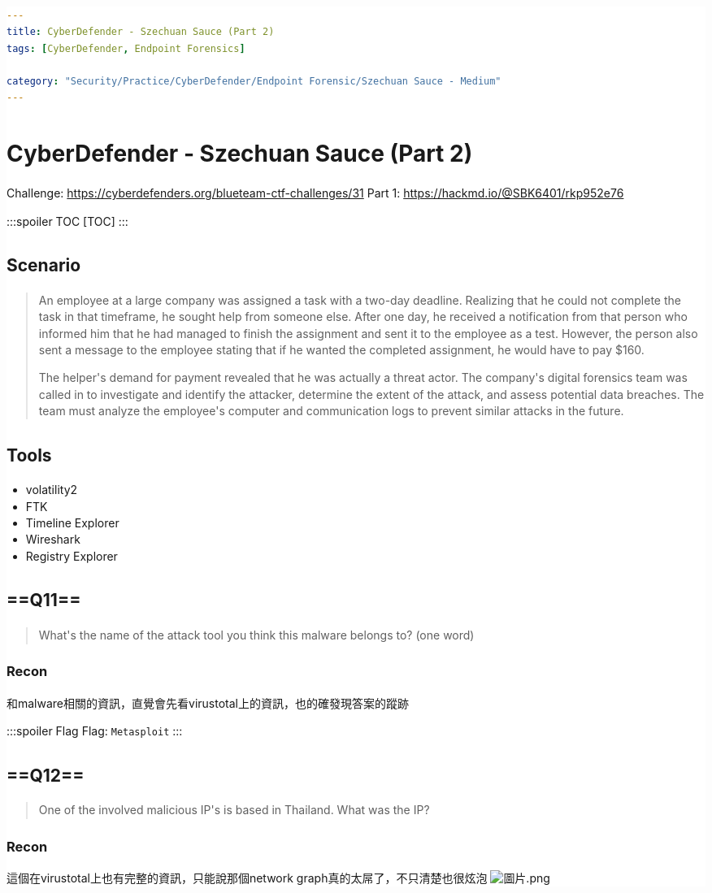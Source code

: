 ```yaml
---
title: CyberDefender - Szechuan Sauce (Part 2)
tags: [CyberDefender, Endpoint Forensics]

category: "Security/Practice/CyberDefender/Endpoint Forensic/Szechuan Sauce - Medium"
---
```


# CyberDefender - Szechuan Sauce (Part 2)
Challenge: https://cyberdefenders.org/blueteam-ctf-challenges/31
Part 1: https://hackmd.io/@SBK6401/rkp952e76

:::spoiler TOC
[TOC]
:::

## Scenario
> An employee at a large company was assigned a task with a two-day deadline. Realizing that he could not complete the task in that timeframe, he sought help from someone else. After one day, he received a notification from that person who informed him that he had managed to finish the assignment and sent it to the employee as a test. However, the person also sent a message to the employee stating that if he wanted the completed assignment, he would have to pay $160.
>
> The helper's demand for payment revealed that he was actually a threat actor. The company's digital forensics team was called in to investigate and identify the attacker, determine the extent of the attack, and assess potential data breaches. The team must analyze the employee's computer and communication logs to prevent similar attacks in the future.

## Tools
* volatility2
* FTK
* Timeline Explorer
* Wireshark
* Registry Explorer

## ==Q11==
> What's the name of the attack tool you think this malware belongs to? (one word) 
### Recon
和malware相關的資訊，直覺會先看virustotal上的資訊，也的確發現答案的蹤跡

:::spoiler Flag
Flag: `Metasploit`
:::
## ==Q12==
> One of the involved malicious IP's is based in Thailand. What was the IP? 
### Recon
這個在virustotal上也有完整的資訊，只能說那個network graph真的太屌了，不只清楚也很炫泡
![圖片.png](https://hackmd.io/_uploads/BJw07aEX6.png)
